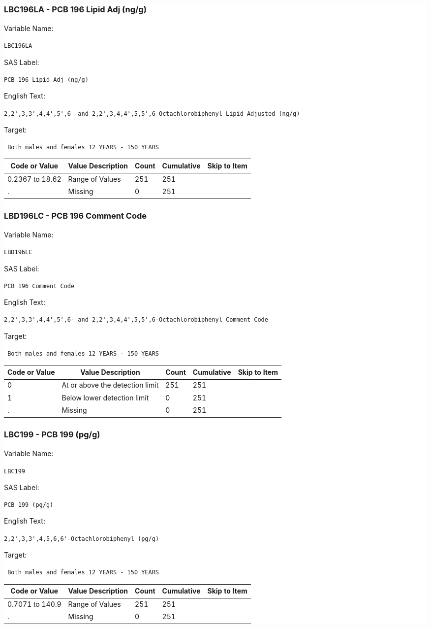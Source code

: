 ### LBC196LA - PCB 196 Lipid Adj (ng/g)

Variable Name:

    LBC196LA
SAS Label:

    PCB 196 Lipid Adj (ng/g)
English Text:

    2,2',3,3',4,4',5',6- and 2,2',3,4,4',5,5',6-Octachlorobiphenyl Lipid Adjusted (ng/g)
Target:

     Both males and females 12 YEARS - 150 YEARS
Code or Value | Value Description | Count | Cumulative | Skip to Item  
---|---|---|---|---  
0.2367 to 18.62 | Range of Values | 251 | 251 |   
. | Missing | 0 | 251 |   
  
### LBD196LC - PCB 196 Comment Code

Variable Name:

    LBD196LC
SAS Label:

    PCB 196 Comment Code
English Text:

    2,2',3,3',4,4',5',6- and 2,2',3,4,4',5,5',6-Octachlorobiphenyl Comment Code
Target:

     Both males and females 12 YEARS - 150 YEARS
Code or Value | Value Description | Count | Cumulative | Skip to Item  
---|---|---|---|---  
0 | At or above the detection limit | 251 | 251 |   
1 | Below lower detection limit | 0 | 251 |   
. | Missing | 0 | 251 |   
  
### LBC199 - PCB 199 (pg/g)

Variable Name:

    LBC199
SAS Label:

    PCB 199 (pg/g)
English Text:

    2,2',3,3',4,5,6,6'-Octachlorobiphenyl (pg/g)
Target:

     Both males and females 12 YEARS - 150 YEARS
Code or Value | Value Description | Count | Cumulative | Skip to Item  
---|---|---|---|---  
0.7071 to 140.9 | Range of Values | 251 | 251 |   
. | Missing | 0 | 251 |   
  